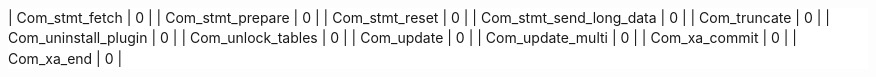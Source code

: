 | Com_stmt_fetch                                | 0                                                                                                                                                                                                                                                                                                                                                                                                                                                                   |
| Com_stmt_prepare                              | 0                                                                                                                                                                                                                                                                                                                                                                                                                                                                   |
| Com_stmt_reset                                | 0                                                                                                                                                                                                                                                                                                                                                                                                                                                                   |
| Com_stmt_send_long_data                       | 0                                                                                                                                                                                                                                                                                                                                                                                                                                                                   |
| Com_truncate                                  | 0                                                                                                                                                                                                                                                                                                                                                                                                                                                                   |
| Com_uninstall_plugin                          | 0                                                                                                                                                                                                                                                                                                                                                                                                                                                                   |
| Com_unlock_tables                             | 0                                                                                                                                                                                                                                                                                                                                                                                                                                                                   |
| Com_update                                    | 0                                                                                                                                                                                                                                                                                                                                                                                                                                                                   |
| Com_update_multi                              | 0                                                                                                                                                                                                                                                                                                                                                                                                                                                                   |
| Com_xa_commit                                 | 0                                                                                                                                                                                                                                                                                                                                                                                                                                                                   |
| Com_xa_end                                    | 0                                                                                                                                                                                                                                                                                                                                                                                                                                                                   |
